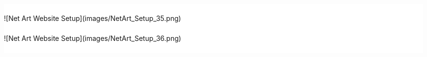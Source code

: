 <br>
![Net Art Website Setup](images/NetArt_Setup_35.png)
<br>
<br>
![Net Art Website Setup](images/NetArt_Setup_36.png)
<br>
<br>
